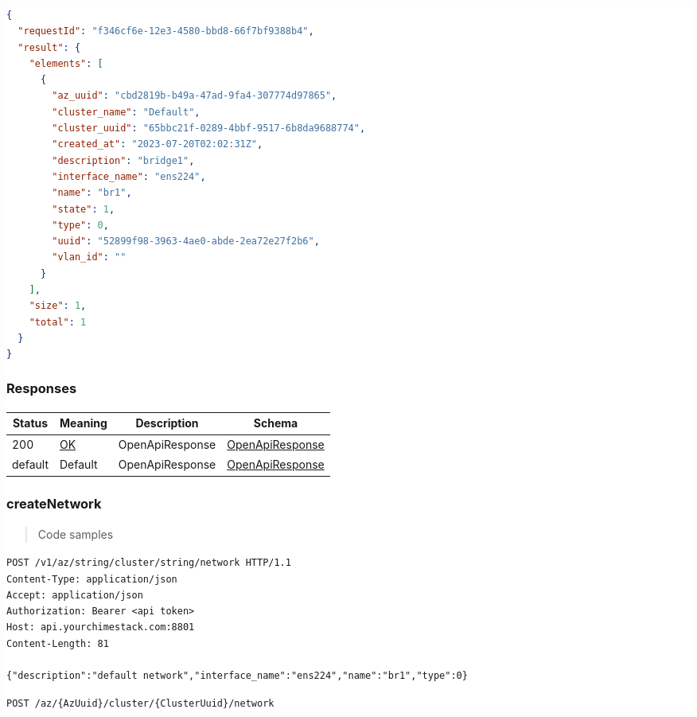 ```json
{
  "requestId": "f346cf6e-12e3-4580-bbd8-66f7bf9388b4",
  "result": {
    "elements": [
      {
        "az_uuid": "cbd2819b-b49a-47ad-9fa4-307774d97865",
        "cluster_name": "Default",
        "cluster_uuid": "65bbc21f-0289-4bbf-9517-6b8da9688774",
        "created_at": "2023-07-20T02:02:31Z",
        "description": "bridge1",
        "interface_name": "ens224",
        "name": "br1",
        "state": 1,
        "type": 0,
        "uuid": "52899f98-3963-4ae0-abde-2ea72e27f2b6",
        "vlan_id": ""
      }
    ],
    "size": 1,
    "total": 1
  }
}
```

<h3 id="listnetwork-responses">Responses</h3>

|Status|Meaning|Description|Schema|
|---|---|---|---|
|200|[OK](https://tools.ietf.org/html/rfc7231#section-6.3.1)|OpenApiResponse|[OpenApiResponse](#schemaopenapiresponse)|
|default|Default|OpenApiResponse|[OpenApiResponse](#schemaopenapiresponse)|

<aside class="warning">
</aside>

### createNetwork

<a id="opIdcreateNetwork"></a>

> Code samples

```http
POST /v1/az/string/cluster/string/network HTTP/1.1
Content-Type: application/json
Accept: application/json
Authorization: Bearer <api token>
Host: api.yourchimestack.com:8801
Content-Length: 81

{"description":"default network","interface_name":"ens224","name":"br1","type":0}
```

`POST /az/{AzUuid}/cluster/{ClusterUuid}/network`
